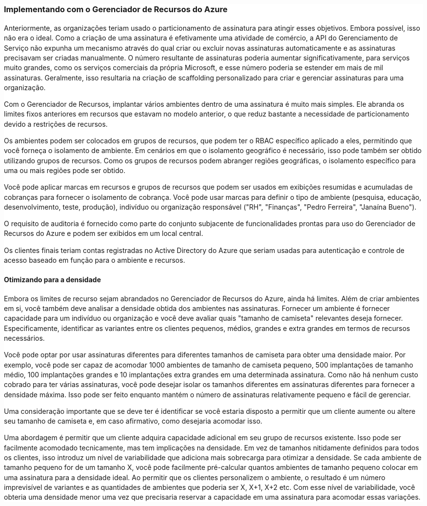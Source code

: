 ### Implementando com o Gerenciador de Recursos do Azure

Anteriormente, as organizações teriam usado o particionamento de assinatura para atingir esses objetivos. Embora possível, isso não era o ideal. Como a criação de uma assinatura é efetivamente uma atividade de comércio, a API do Gerenciamento de Serviço não expunha um mecanismo através do qual criar ou excluir novas assinaturas automaticamente e as assinaturas precisavam ser criadas manualmente. O número resultante de assinaturas poderia aumentar significativamente, para serviços muito grandes, como os serviços comerciais da própria Microsoft, e esse número poderia se estender em mais de mil assinaturas. Geralmente, isso resultaria na criação de scaffolding personalizado para criar e gerenciar assinaturas para uma organização.

Com o Gerenciador de Recursos, implantar vários ambientes dentro de uma assinatura é muito mais simples. Ele abranda os limites fixos anteriores em recursos que estavam no modelo anterior, o que reduz bastante a necessidade de particionamento devido a restrições de recursos.

Os ambientes podem ser colocados em grupos de recursos, que podem ter o RBAC específico aplicado a eles, permitindo que você forneça o isolamento de ambiente. Em cenários em que o isolamento geográfico é necessário, isso pode também ser obtido utilizando grupos de recursos. Como os grupos de recursos podem abranger regiões geográficas, o isolamento específico para uma ou mais regiões pode ser obtido.

Você pode aplicar marcas em recursos e grupos de recursos que podem ser usados em exibições resumidas e acumuladas de cobranças para fornecer o isolamento de cobrança. Você pode usar marcas para definir o tipo de ambiente (pesquisa, educação, desenvolvimento, teste, produção), indivíduo ou organização responsável ("RH", "Finanças", "Pedro Ferreira", "Janaína Bueno").

O requisito de auditoria é fornecido como parte do conjunto subjacente de funcionalidades prontas para uso do Gerenciador de Recursos do Azure e podem ser exibidos em um local central.

Os clientes finais teriam contas registradas no Active Directory do Azure que seriam usadas para autenticação e controle de acesso baseado em função para o ambiente e recursos.

#### Otimizando para a densidade

Embora os limites de recurso sejam abrandados no Gerenciador de Recursos do Azure, ainda há limites. Além de criar ambientes em si, você também deve analisar a densidade obtida dos ambientes nas assinaturas. Fornecer um ambiente é fornecer capacidade para um indivíduo ou organização e você deve avaliar quais "tamanho de camiseta" relevantes deseja fornecer. Especificamente, identificar as variantes entre os clientes pequenos, médios, grandes e extra grandes em termos de recursos necessários.

Você pode optar por usar assinaturas diferentes para diferentes tamanhos de camiseta para obter uma densidade maior. Por exemplo, você pode ser capaz de acomodar 1000 ambientes de tamanho de camiseta pequeno, 500 implantações de tamanho médio, 100 implantações grandes e 10 implantações extra grandes em uma determinada assinatura. Como não há nenhum custo cobrado para ter várias assinaturas, você pode desejar isolar os tamanhos diferentes em assinaturas diferentes para fornecer a densidade máxima. Isso pode ser feito enquanto mantém o número de assinaturas relativamente pequeno e fácil de gerenciar.

Uma consideração importante que se deve ter é identificar se você estaria disposto a permitir que um cliente aumente ou altere seu tamanho de camiseta e, em caso afirmativo, como desejaria acomodar isso.

Uma abordagem é permitir que um cliente adquira capacidade adicional em seu grupo de recursos existente. Isso pode ser facilmente acomodado tecnicamente, mas tem implicações na densidade. Em vez de tamanhos nitidamente definidos para todos os clientes, isso introduz um nível de variabilidade que adiciona mais sobrecarga para otimizar a densidade. Se cada ambiente de tamanho pequeno for de um tamanho X, você pode facilmente pré-calcular quantos ambientes de tamanho pequeno colocar em uma assinatura para a densidade ideal. Ao permitir que os clientes personalizem o ambiente, o resultado é um número imprevisível de variantes e as quantidades de ambientes que poderia ser X, X+1, X+2 etc. Com esse nível de variabilidade, você obteria uma densidade menor uma vez que precisaria reservar a capacidade em uma assinatura para acomodar essas variações.
